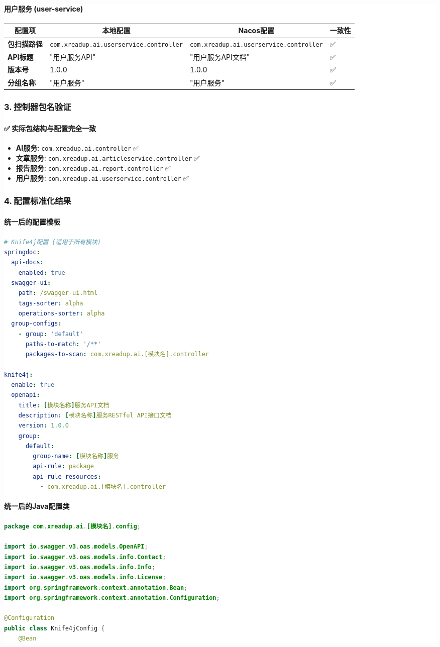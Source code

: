 #### 用户服务 (user-service)
| 配置项 | 本地配置 | Nacos配置 | 一致性 |
|--------|----------|-----------|--------|
| **包扫描路径** | `com.xreadup.ai.userservice.controller` | `com.xreadup.ai.userservice.controller` | ✅ |
| **API标题** | "用户服务API" | "用户服务API文档" | ✅ |
| **版本号** | 1.0.0 | 1.0.0 | ✅ |
| **分组名称** | "用户服务" | "用户服务" | ✅ |

### 3. 控制器包名验证

#### ✅ 实际包结构与配置完全一致
- **AI服务**: `com.xreadup.ai.controller` ✅
- **文章服务**: `com.xreadup.ai.articleservice.controller` ✅
- **报告服务**: `com.xreadup.ai.report.controller` ✅
- **用户服务**: `com.xreadup.ai.userservice.controller` ✅

### 4. 配置标准化结果

#### 统一后的配置模板
```yaml
# Knife4j配置 (适用于所有模块)
springdoc:
  api-docs:
    enabled: true
  swagger-ui:
    path: /swagger-ui.html
    tags-sorter: alpha
    operations-sorter: alpha
  group-configs:
    - group: 'default'
      paths-to-match: '/**'
      packages-to-scan: com.xreadup.ai.[模块名].controller

knife4j:
  enable: true
  openapi:
    title: [模块名称]服务API文档
    description: [模块名称]服务RESTful API接口文档
    version: 1.0.0
    group:
      default:
        group-name: [模块名称]服务
        api-rule: package
        api-rule-resources:
          - com.xreadup.ai.[模块名].controller
```

#### 统一后的Java配置类
```java
package com.xreadup.ai.[模块名].config;

import io.swagger.v3.oas.models.OpenAPI;
import io.swagger.v3.oas.models.info.Contact;
import io.swagger.v3.oas.models.info.Info;
import io.swagger.v3.oas.models.info.License;
import org.springframework.context.annotation.Bean;
import org.springframework.context.annotation.Configuration;

@Configuration
public class Knife4jConfig {
    @Bean
```